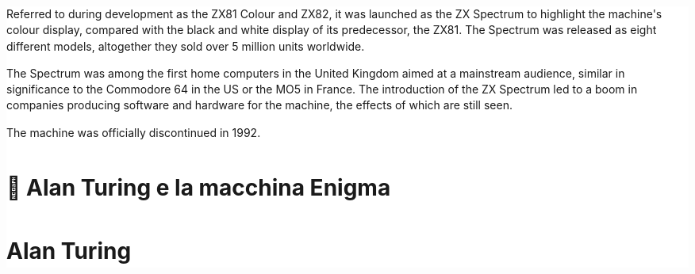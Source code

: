 Referred to during development as the ZX81 Colour and ZX82, it was launched as the ZX Spectrum to highlight the machine's colour display, compared with the black and white display of its predecessor, the ZX81. The Spectrum was released as eight different models, altogether they sold over 5 million units worldwide.

The Spectrum was among the first home computers in the United Kingdom aimed at a mainstream audience, similar in significance to the Commodore 64 in the US or the MO5 in France. The introduction of the ZX Spectrum led to a boom in companies producing software and hardware for the machine, the effects of which are still seen.

The machine was officially discontinued in 1992.

# 📠 Alan Turing e la macchina Enigma

# Alan Turing
